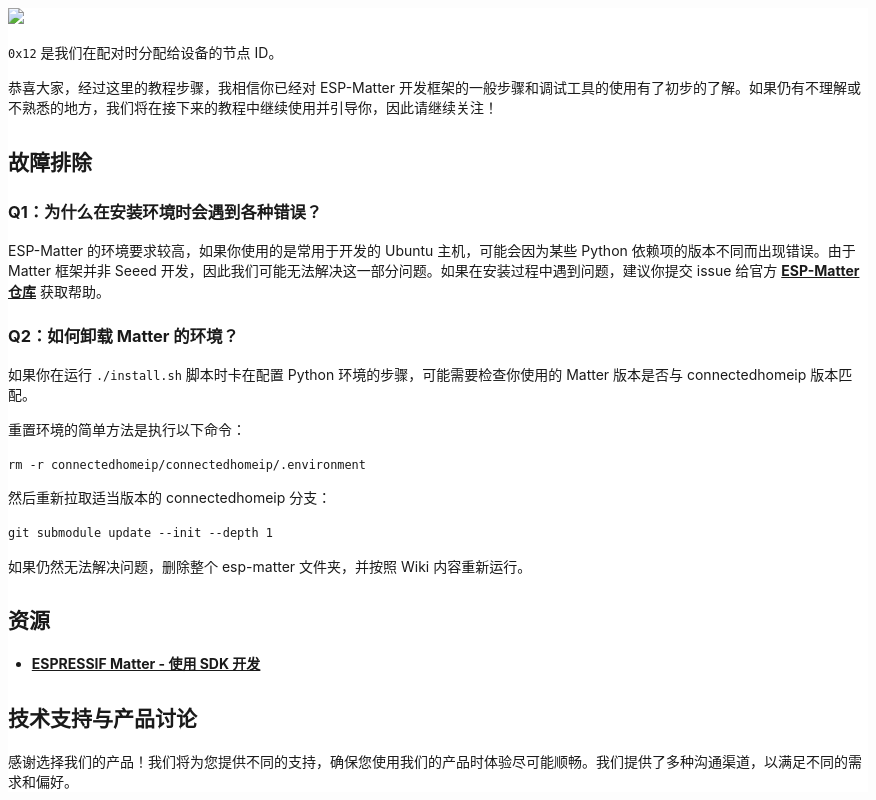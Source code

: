 <div style={{textAlign:'center'}}><img src="https://files.seeedstudio.com/wiki/xiaoc6-matter/6.png" style={{width:1000, height:'auto'}}/></div>

`0x12` 是我们在配对时分配给设备的节点 ID。

恭喜大家，经过这里的教程步骤，我相信你已经对 ESP-Matter 开发框架的一般步骤和调试工具的使用有了初步的了解。如果仍有不理解或不熟悉的地方，我们将在接下来的教程中继续使用并引导你，因此请继续关注！

## 故障排除

### Q1：为什么在安装环境时会遇到各种错误？

ESP-Matter 的环境要求较高，如果你使用的是常用于开发的 Ubuntu 主机，可能会因为某些 Python 依赖项的版本不同而出现错误。由于 Matter 框架并非 Seeed 开发，因此我们可能无法解决这一部分问题。如果在安装过程中遇到问题，建议你提交 issue 给官方 **[ESP-Matter 仓库](https://github.com/espressif/esp-matter)** 获取帮助。

### Q2：如何卸载 Matter 的环境？

如果你在运行 `./install.sh` 脚本时卡在配置 Python 环境的步骤，可能需要检查你使用的 Matter 版本是否与 connectedhomeip 版本匹配。

重置环境的简单方法是执行以下命令：

```
rm -r connectedhomeip/connectedhomeip/.environment
```

然后重新拉取适当版本的 connectedhomeip 分支：

```
git submodule update --init --depth 1
```

如果仍然无法解决问题，删除整个 esp-matter 文件夹，并按照 Wiki 内容重新运行。

## 资源

- **[ESPRESSIF Matter - 使用 SDK 开发](https://docs.espressif.com/projects/esp-matter/en/latest/esp32/developing.html#)**

## 技术支持与产品讨论

感谢选择我们的产品！我们将为您提供不同的支持，确保您使用我们的产品时体验尽可能顺畅。我们提供了多种沟通渠道，以满足不同的需求和偏好。

<div class="button_tech_support_container">
<a href="https://forum.seeedstudio.com/" class="button_forum"></a>
<a href="https://www.seeedstudio.com/contacts" class="button_email"></a>
</div>

<div class="button_tech_support_container">
<a href="https://discord.gg/eWkprNDMU7" class="button_discord"></a>
<a href="https://github.com/Seeed-Studio/wiki-documents/discussions/69" class="button_discussion"></a>
</div>